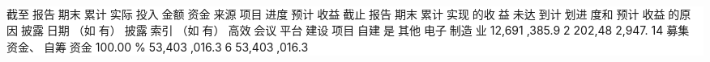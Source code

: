 截至
报告
期末
累计
实际
投入
金额
资金
来源
项目
进度
预计
收益
截止
报告
期末
累计
实现
的收
益
未达
到计
划进
度和
预计
收益
的原
因
披露
日期
（如
有）
披露
索引
（如
有）
高效
会议
平台
建设
项目
自建
是
其他
电子
制造
业
12,691
,385.9
2
202,48
2,947.
14
募集
资金、
自筹
资金
100.00
%
53,403
,016.3
6
53,403
,016.3
